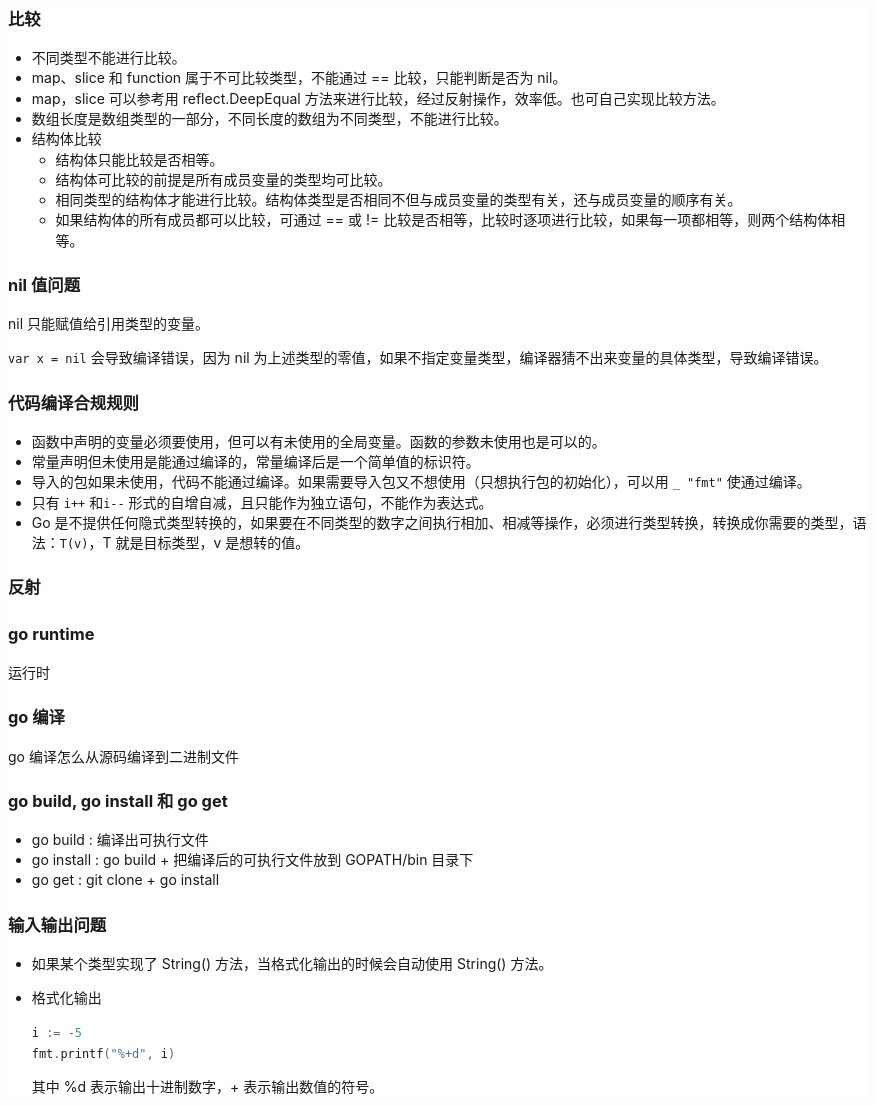 ### 比较

* 不同类型不能进行比较。
* map、slice 和 function 属于不可比较类型，不能通过 == 比较，只能判断是否为 nil。
* map，slice 可以参考用 reflect.DeepEqual 方法来进行比较，经过反射操作，效率低。也可自己实现比较方法。
* 数组长度是数组类型的一部分，不同长度的数组为不同类型，不能进行比较。
* 结构体比较
  * 结构体只能比较是否相等。
  * 结构体可比较的前提是所有成员变量的类型均可比较。
  * 相同类型的结构体才能进行比较。结构体类型是否相同不但与成员变量的类型有关，还与成员变量的顺序有关。
  * 如果结构体的所有成员都可以比较，可通过 == 或 != 比较是否相等，比较时逐项进行比较，如果每一项都相等，则两个结构体相等。

### nil 值问题

nil 只能赋值给引用类型的变量。

`var x = nil` 会导致编译错误，因为 nil 为上述类型的零值，如果不指定变量类型，编译器猜不出来变量的具体类型，导致编译错误。

### 代码编译合规规则

* 函数中声明的变量必须要使用，但可以有未使用的全局变量。函数的参数未使用也是可以的。
* 常量声明但未使用是能通过编译的，常量编译后是一个简单值的标识符。
* 导入的包如果未使用，代码不能通过编译。如果需要导入包又不想使用（只想执行包的初始化），可以用 `_ "fmt"` 使通过编译。
* 只有 `i++` 和`i--` 形式的自增自减，且只能作为独立语句，不能作为表达式。
* Go 是不提供任何隐式类型转换的，如果要在不同类型的数字之间执行相加、相减等操作，必须进行类型转换，转换成你需要的类型，语法：`T(v)`，T 就是目标类型，v 是想转的值。

### 反射

### go runtime

运行时

### go 编译

go 编译怎么从源码编译到二进制文件

### go build, go install 和 go get

* go build : 编译出可执行文件
* go install : go build + 把编译后的可执行文件放到 GOPATH/bin 目录下
* go get : git clone + go install

### 输入输出问题

- 如果某个类型实现了 String() 方法，当格式化输出的时候会自动使用 String() 方法。

- 格式化输出

  ```go
  i := -5
  fmt.printf("%+d", i)
  ```

  其中 %d 表示输出十进制数字，+ 表示输出数值的符号。

